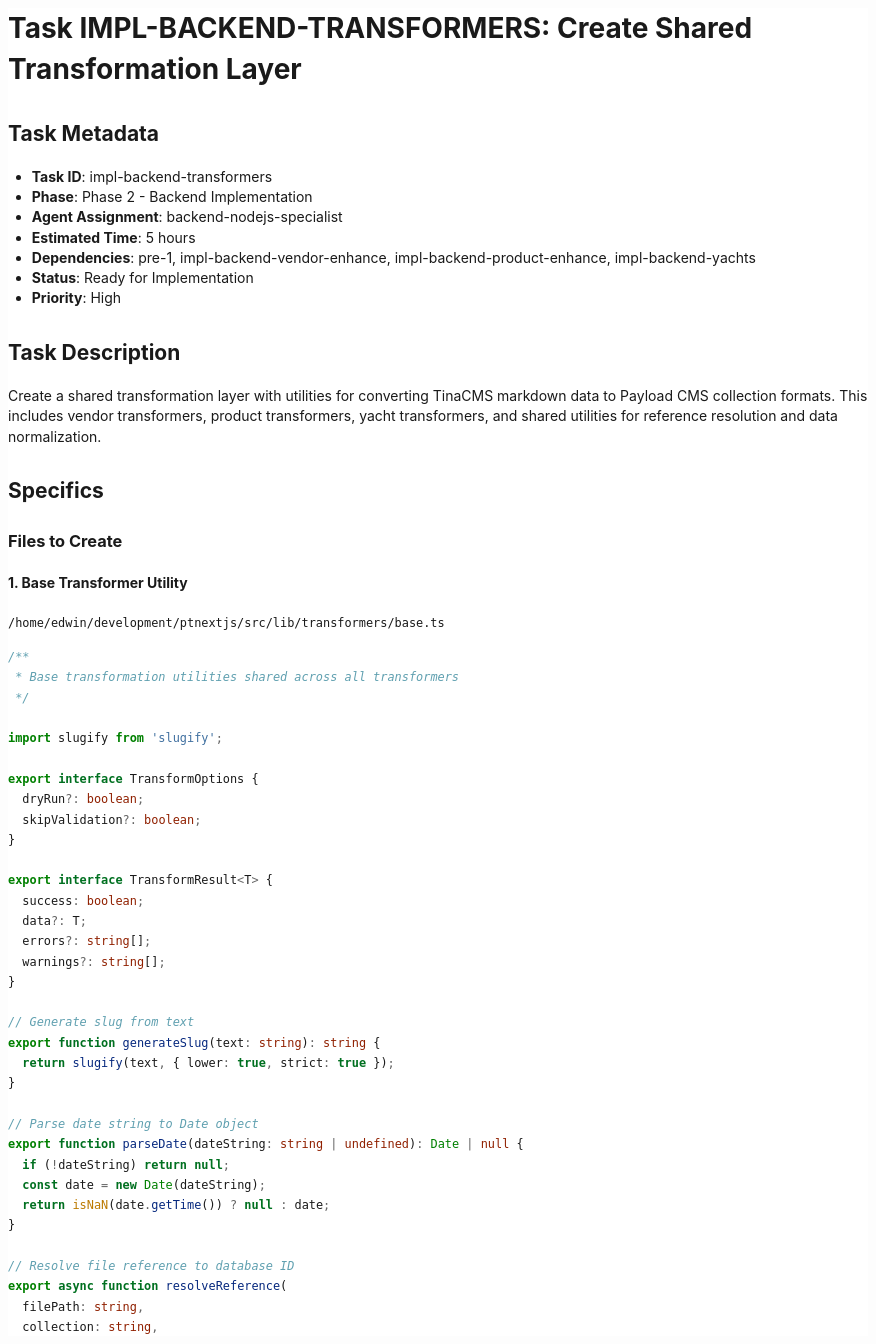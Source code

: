 # Task IMPL-BACKEND-TRANSFORMERS: Create Shared Transformation Layer

## Task Metadata
- **Task ID**: impl-backend-transformers
- **Phase**: Phase 2 - Backend Implementation
- **Agent Assignment**: backend-nodejs-specialist
- **Estimated Time**: 5 hours
- **Dependencies**: pre-1, impl-backend-vendor-enhance, impl-backend-product-enhance, impl-backend-yachts
- **Status**: Ready for Implementation
- **Priority**: High

## Task Description

Create a shared transformation layer with utilities for converting TinaCMS markdown data to Payload CMS collection formats. This includes vendor transformers, product transformers, yacht transformers, and shared utilities for reference resolution and data normalization.

## Specifics

### Files to Create

#### 1. Base Transformer Utility
`/home/edwin/development/ptnextjs/src/lib/transformers/base.ts`

```typescript
/**
 * Base transformation utilities shared across all transformers
 */

import slugify from 'slugify';

export interface TransformOptions {
  dryRun?: boolean;
  skipValidation?: boolean;
}

export interface TransformResult<T> {
  success: boolean;
  data?: T;
  errors?: string[];
  warnings?: string[];
}

// Generate slug from text
export function generateSlug(text: string): string {
  return slugify(text, { lower: true, strict: true });
}

// Parse date string to Date object
export function parseDate(dateString: string | undefined): Date | null {
  if (!dateString) return null;
  const date = new Date(dateString);
  return isNaN(date.getTime()) ? null : date;
}

// Resolve file reference to database ID
export async function resolveReference(
  filePath: string,
  collection: string,
```